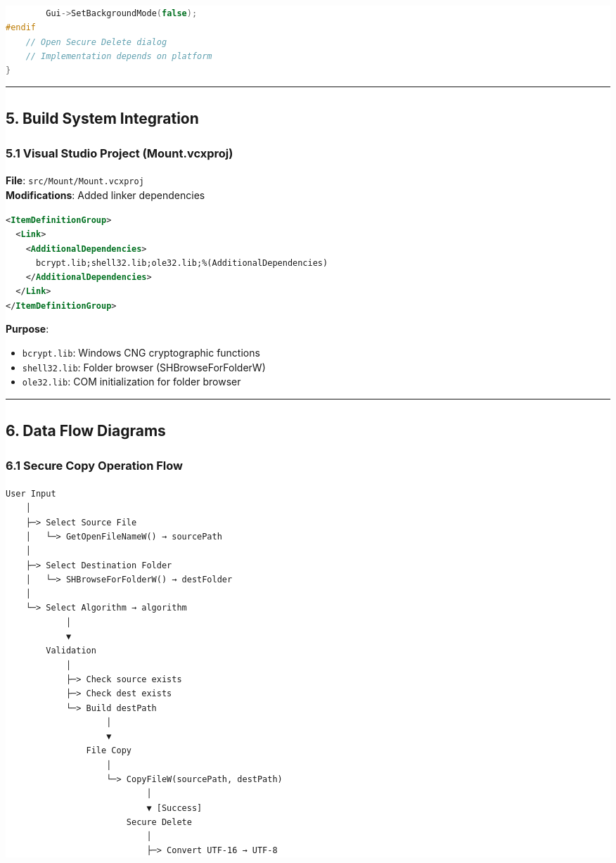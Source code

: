 ```cpp
        Gui->SetBackgroundMode(false);
#endif
    // Open Secure Delete dialog
    // Implementation depends on platform
}
```

---

## 5. Build System Integration

### 5.1 Visual Studio Project (Mount.vcxproj)

**File**: `src/Mount/Mount.vcxproj`  
**Modifications**: Added linker dependencies

```xml
<ItemDefinitionGroup>
  <Link>
    <AdditionalDependencies>
      bcrypt.lib;shell32.lib;ole32.lib;%(AdditionalDependencies)
    </AdditionalDependencies>
  </Link>
</ItemDefinitionGroup>
```

**Purpose**:
- `bcrypt.lib`: Windows CNG cryptographic functions
- `shell32.lib`: Folder browser (SHBrowseForFolderW)
- `ole32.lib`: COM initialization for folder browser

---

## 6. Data Flow Diagrams

### 6.1 Secure Copy Operation Flow

```
User Input
    │
    ├─> Select Source File
    │   └─> GetOpenFileNameW() → sourcePath
    │
    ├─> Select Destination Folder
    │   └─> SHBrowseForFolderW() → destFolder
    │
    └─> Select Algorithm → algorithm
            │
            ▼
        Validation
            │
            ├─> Check source exists
            ├─> Check dest exists
            └─> Build destPath
                    │
                    ▼
                File Copy
                    │
                    └─> CopyFileW(sourcePath, destPath)
                            │
                            ▼ [Success]
                        Secure Delete
                            │
                            ├─> Convert UTF-16 → UTF-8
```
